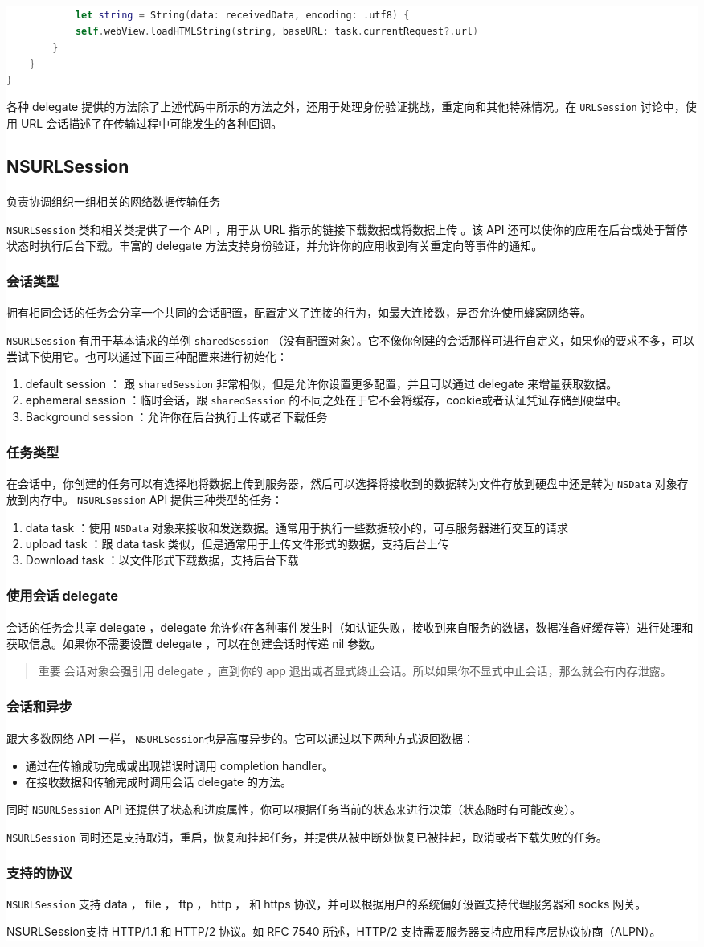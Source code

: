 ```swift
            let string = String(data: receivedData, encoding: .utf8) {
            self.webView.loadHTMLString(string, baseURL: task.currentRequest?.url)
        }
    }
}
```

各种 delegate 提供的方法除了上述代码中所示的方法之外，还用于处理身份验证挑战，重定向和其他特殊情况。在 `URLSession` 讨论中，使用 URL 会话描述了在传输过程中可能发生的各种回调。

## NSURLSession
负责协调组织一组相关的网络数据传输任务

`NSURLSession` 类和相关类提供了一个 API ，用于从 URL 指示的链接下载数据或将数据上传 。该 API 还可以使你的应用在后台或处于暂停状态时执行后台下载。丰富的 delegate 方法支持身份验证，并允许你的应用收到有关重定向等事件的通知。

### 会话类型
拥有相同会话的任务会分享一个共同的会话配置，配置定义了连接的行为，如最大连接数，是否允许使用蜂窝网络等。

`NSURLSession` 有用于基本请求的单例 `sharedSession` （没有配置对象）。它不像你创建的会话那样可进行自定义，如果你的要求不多，可以尝试下使用它。也可以通过下面三种配置来进行初始化：
1. default session ： 跟 `sharedSession` 非常相似，但是允许你设置更多配置，并且可以通过 delegate 来增量获取数据。
2. ephemeral session ：临时会话，跟 `sharedSession` 的不同之处在于它不会将缓存，cookie或者认证凭证存储到硬盘中。
3. Background session ：允许你在后台执行上传或者下载任务

### 任务类型
在会话中，你创建的任务可以有选择地将数据上传到服务器，然后可以选择将接收到的数据转为文件存放到硬盘中还是转为 `NSData` 对象存放到内存中。 `NSURLSession` API 提供三种类型的任务：
1. data task ：使用 `NSData` 对象来接收和发送数据。通常用于执行一些数据较小的，可与服务器进行交互的请求
2. upload task ：跟 data task 类似，但是通常用于上传文件形式的数据，支持后台上传
3. Download task ：以文件形式下载数据，支持后台下载

### 使用会话 delegate
会话的任务会共享 delegate ，delegate 允许你在各种事件发生时（如认证失败，接收到来自服务的数据，数据准备好缓存等）进行处理和获取信息。如果你不需要设置 delegate ，可以在创建会话时传递 nil 参数。

> 重要
> 会话对象会强引用 delegate ，直到你的 app 退出或者显式终止会话。所以如果你不显式中止会话，那么就会有内存泄露。

### 会话和异步
跟大多数网络 API 一样， `NSURLSession`也是高度异步的。它可以通过以下两种方式返回数据：
- 通过在传输成功完成或出现错误时调用 completion handler。
- 在接收数据和传输完成时调用会话 delegate 的方法。

同时 `NSURLSession` API 还提供了状态和进度属性，你可以根据任务当前的状态来进行决策（状态随时有可能改变）。

`NSURLSession` 同时还是支持取消，重启，恢复和挂起任务，并提供从被中断处恢复已被挂起，取消或者下载失败的任务。

### 支持的协议
`NSURLSession` 支持 data ， file ， ftp ， http ， 和 https 协议，并可以根据用户的系统偏好设置支持代理服务器和 socks 网关。

NSURLSession支持 HTTP/1.1 和 HTTP/2 协议。如 [RFC 7540](https://tools.ietf.org/html/rfc7540) 所述，HTTP/2 支持需要服务器支持应用程序层协议协商（ALPN）。
